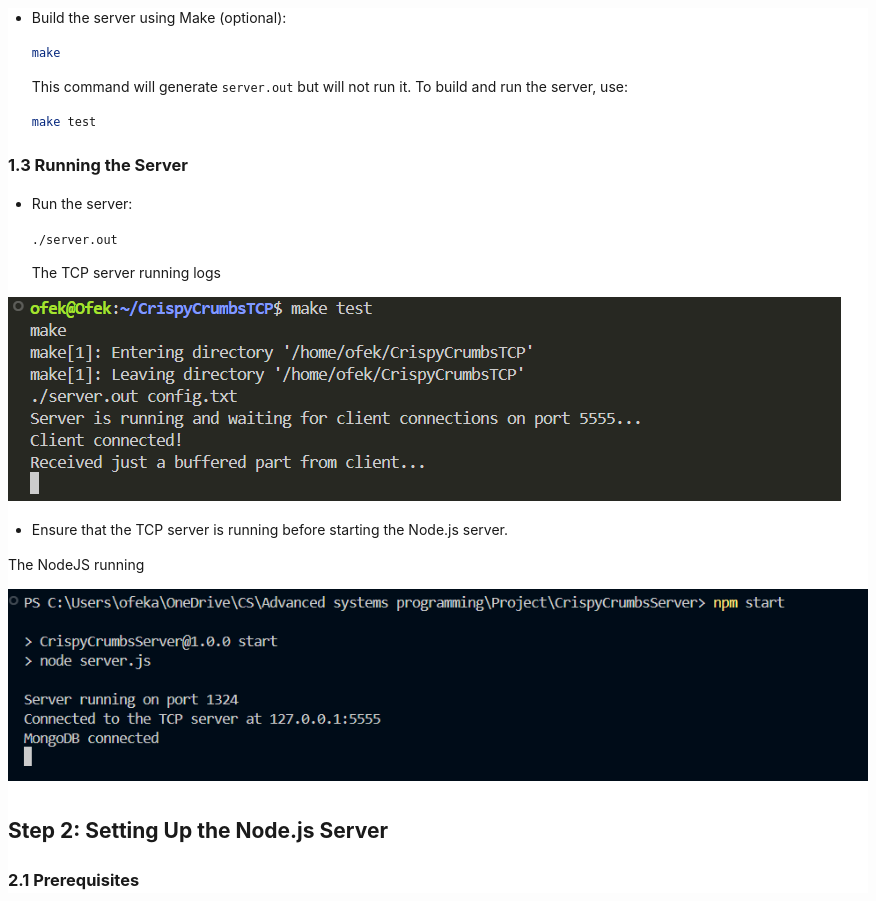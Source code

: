 - Build the server using Make (optional):

  ```bash
  make
  ```
  
  This command will generate `server.out` but will not run it. To build and run the server, use:

  ```bash
  make test
  ```

### 1.3 Running the Server

- Run the server:

  ```bash
  ./server.out
  ```

  The TCP server running logs

![alt text](<photos/setup 3.png>)

- Ensure that the TCP server is running before starting the Node.js server.

The NodeJS running

![alt text](<photos/setup 4.png>)


## Step 2: Setting Up the Node.js Server

### 2.1 Prerequisites
